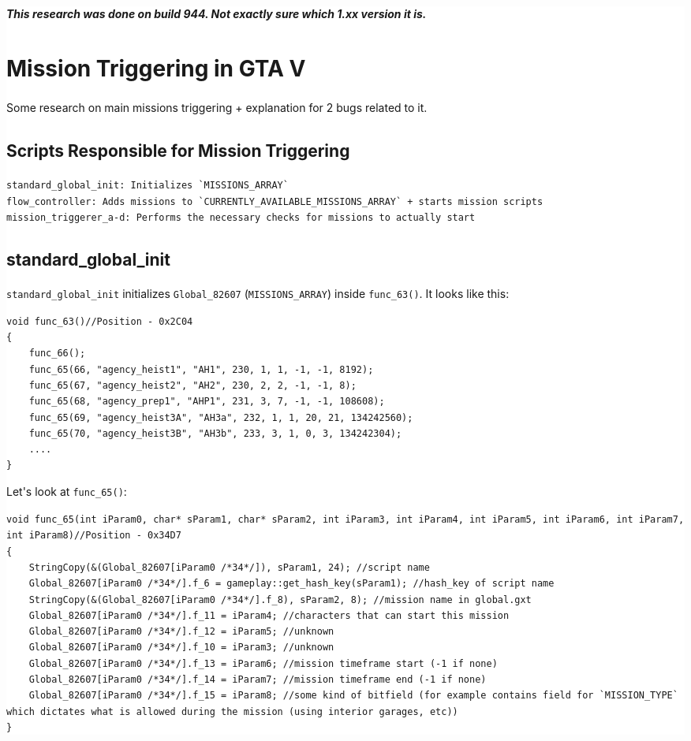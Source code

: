 ##### This research was done on build 944. Not exactly sure which 1.xx version it is.

# Mission Triggering in GTA V

Some research on main missions triggering + explanation for 2 bugs related to it.

## Scripts Responsible for Mission Triggering

```
standard_global_init: Initializes `MISSIONS_ARRAY`
flow_controller: Adds missions to `CURRENTLY_AVAILABLE_MISSIONS_ARRAY` + starts mission scripts
mission_triggerer_a-d: Performs the necessary checks for missions to actually start
```

## standard_global_init

`standard_global_init` initializes `Global_82607` (`MISSIONS_ARRAY`) inside `func_63()`. It looks like this:

```
void func_63()//Position - 0x2C04
{
	func_66();
	func_65(66, "agency_heist1", "AH1", 230, 1, 1, -1, -1, 8192);
	func_65(67, "agency_heist2", "AH2", 230, 2, 2, -1, -1, 8);
	func_65(68, "agency_prep1", "AHP1", 231, 3, 7, -1, -1, 108608);
	func_65(69, "agency_heist3A", "AH3a", 232, 1, 1, 20, 21, 134242560);
	func_65(70, "agency_heist3B", "AH3b", 233, 3, 1, 0, 3, 134242304);
	....
}
```

Let's look at `func_65()`:

```
void func_65(int iParam0, char* sParam1, char* sParam2, int iParam3, int iParam4, int iParam5, int iParam6, int iParam7, int iParam8)//Position - 0x34D7
{
	StringCopy(&(Global_82607[iParam0 /*34*/]), sParam1, 24); //script name
	Global_82607[iParam0 /*34*/].f_6 = gameplay::get_hash_key(sParam1); //hash_key of script name
	StringCopy(&(Global_82607[iParam0 /*34*/].f_8), sParam2, 8); //mission name in global.gxt
	Global_82607[iParam0 /*34*/].f_11 = iParam4; //characters that can start this mission
	Global_82607[iParam0 /*34*/].f_12 = iParam5; //unknown
	Global_82607[iParam0 /*34*/].f_10 = iParam3; //unknown
	Global_82607[iParam0 /*34*/].f_13 = iParam6; //mission timeframe start (-1 if none)
	Global_82607[iParam0 /*34*/].f_14 = iParam7; //mission timeframe end (-1 if none)
	Global_82607[iParam0 /*34*/].f_15 = iParam8; //some kind of bitfield (for example contains field for `MISSION_TYPE` which dictates what is allowed during the mission (using interior garages, etc))
}
```
